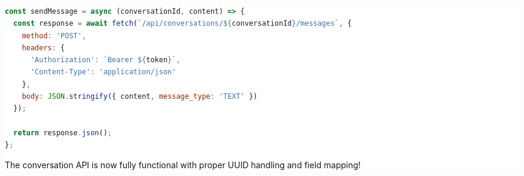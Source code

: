 ```javascript
const sendMessage = async (conversationId, content) => {
  const response = await fetch(`/api/conversations/${conversationId}/messages`, {
    method: 'POST',
    headers: {
      'Authorization': `Bearer ${token}`,
      'Content-Type': 'application/json'
    },
    body: JSON.stringify({ content, message_type: 'TEXT' })
  });
  
  return response.json();
};
```

The conversation API is now fully functional with proper UUID handling and field mapping!
